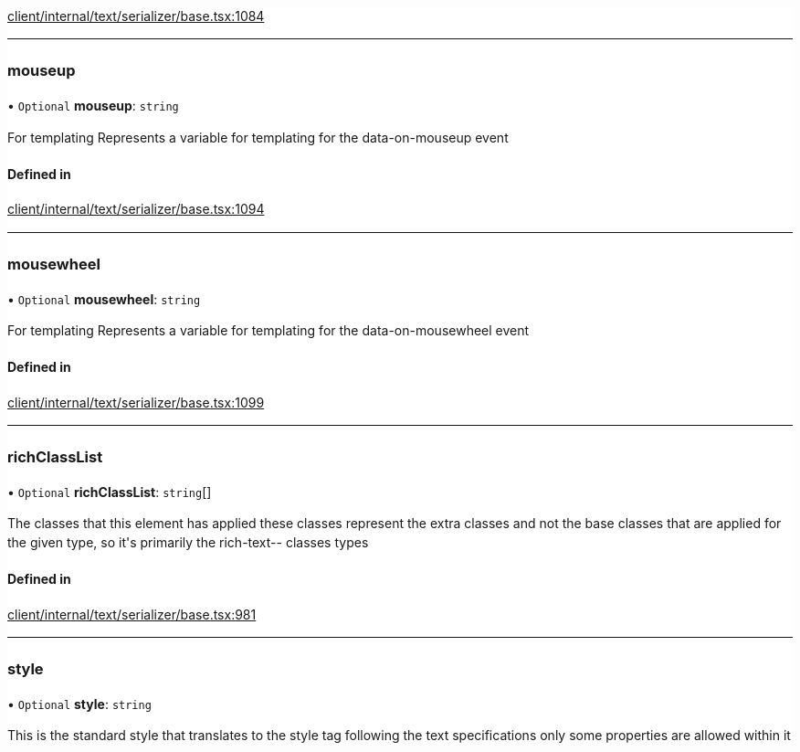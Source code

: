 [client/internal/text/serializer/base.tsx:1084](https://github.com/onzag/itemize/blob/f2db74a5/client/internal/text/serializer/base.tsx#L1084)

___

### mouseup

• `Optional` **mouseup**: `string`

For templating
Represents a variable for templating for the data-on-mouseup event

#### Defined in

[client/internal/text/serializer/base.tsx:1094](https://github.com/onzag/itemize/blob/f2db74a5/client/internal/text/serializer/base.tsx#L1094)

___

### mousewheel

• `Optional` **mousewheel**: `string`

For templating
Represents a variable for templating for the data-on-mousewheel event

#### Defined in

[client/internal/text/serializer/base.tsx:1099](https://github.com/onzag/itemize/blob/f2db74a5/client/internal/text/serializer/base.tsx#L1099)

___

### richClassList

• `Optional` **richClassList**: `string`[]

The classes that this element has applied
these classes represent the extra classes and not the base
classes that are applied for the given type, so it's primarily
the rich-text-- classes types

#### Defined in

[client/internal/text/serializer/base.tsx:981](https://github.com/onzag/itemize/blob/f2db74a5/client/internal/text/serializer/base.tsx#L981)

___

### style

• `Optional` **style**: `string`

This is the standard style that translates to the style tag
following the text specifications only some properties are allowed
within it
